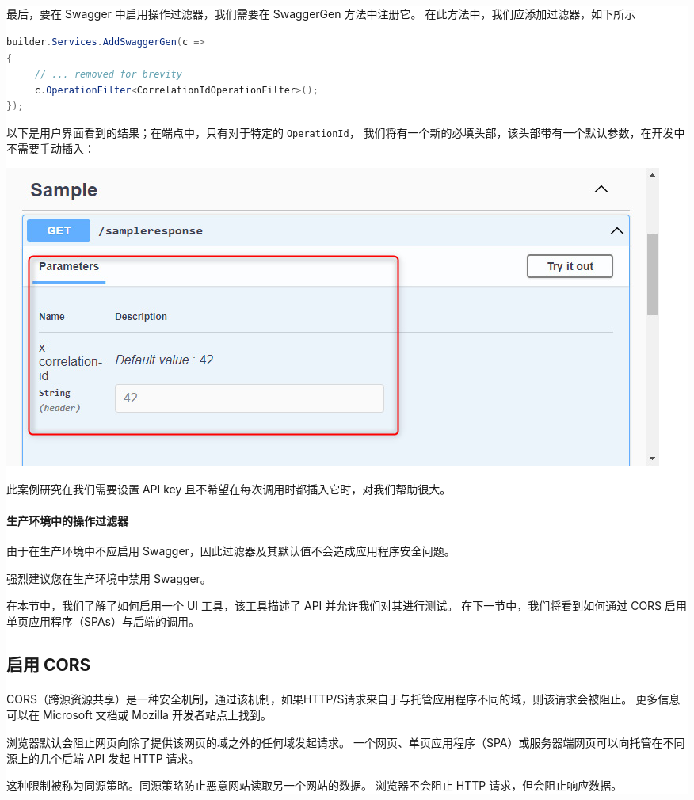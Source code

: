 最后，要在 Swagger 中启用操作过滤器，我们需要在 SwaggerGen 方法中注册它。 
在此方法中，我们应添加过滤器，如下所示

```csharp
builder.Services.AddSwaggerGen(c =>
{
     // ... removed for brevity
     c.OperationFilter<CorrelationIdOperationFilter>();
});
```

以下是用户界面看到的结果；在端点中，只有对于特定的 `OperationId`，
我们将有一个新的必填头部，该头部带有一个默认参数，在开发中不需要手动插入：

![Figure 3.5 – API key section](/assets/images/master-minimal-apis/Figure_3.5_B17902.jpg)

此案例研究在我们需要设置 API key 且不希望在每次调用时都插入它时，对我们帮助很大。

#### 生产环境中的操作过滤器

由于在生产环境中不应启用 Swagger，因此过滤器及其默认值不会造成应用程序安全问题。

强烈建议您在生产环境中禁用 Swagger。

在本节中，我们了解了如何启用一个 UI 工具，该工具描述了 API 并允许我们对其进行测试。
在下一节中，我们将看到如何通过 CORS 启用单页应用程序（SPAs）与后端的调用。

## 启用 CORS

CORS（跨源资源共享）是一种安全机制，通过该机制，如果HTTP/S请求来自于与托管应用程序不同的域，则该请求会被阻止。
更多信息可以在 Microsoft 文档或 Mozilla 开发者站点上找到。

浏览器默认会阻止网页向除了提供该网页的域之外的任何域发起请求。
一个网页、单页应用程序（SPA）或服务器端网页可以向托管在不同源上的几个后端 API 发起 HTTP 请求。

这种限制被称为同源策略。同源策略防止恶意网站读取另一个网站的数据。
浏览器不会阻止 HTTP 请求，但会阻止响应数据。
